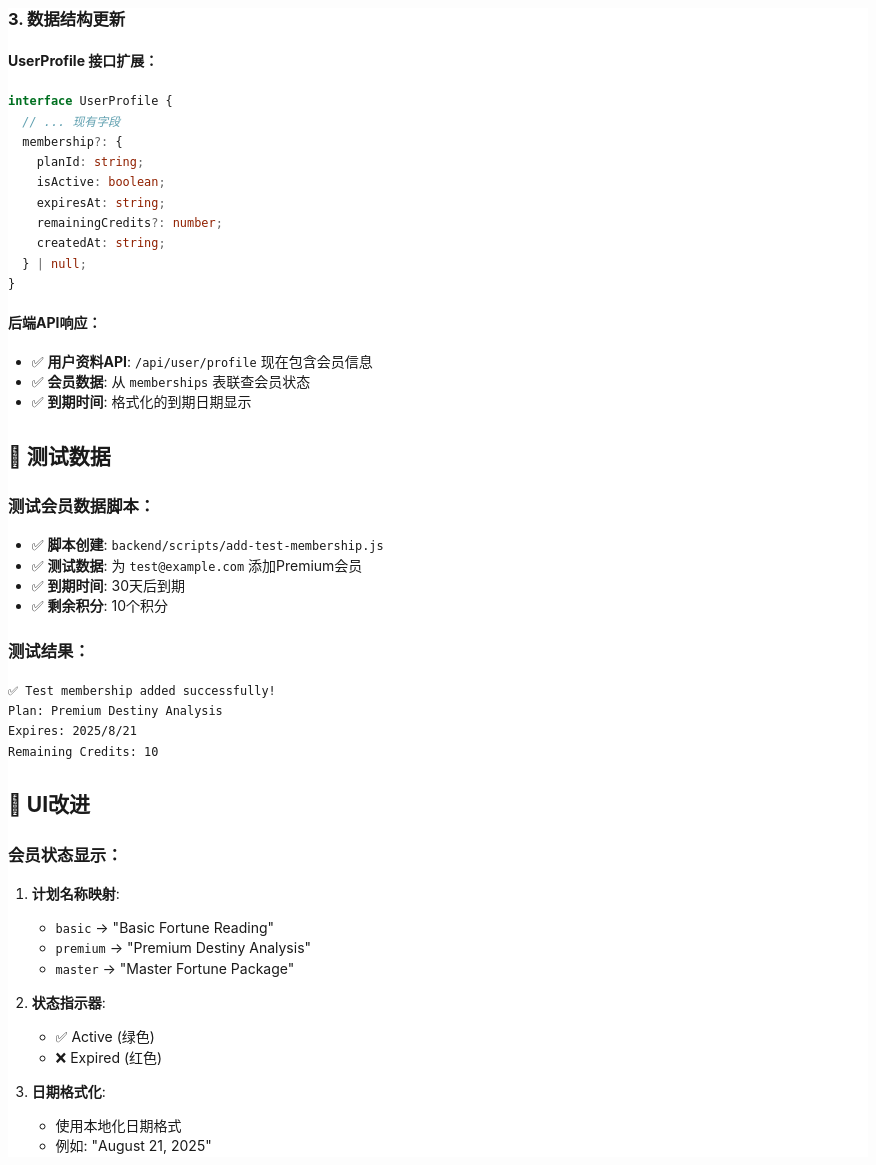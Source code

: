 ### 3. 数据结构更新

#### UserProfile 接口扩展：
```typescript
interface UserProfile {
  // ... 现有字段
  membership?: {
    planId: string;
    isActive: boolean;
    expiresAt: string;
    remainingCredits?: number;
    createdAt: string;
  } | null;
}
```

#### 后端API响应：
- ✅ **用户资料API**: `/api/user/profile` 现在包含会员信息
- ✅ **会员数据**: 从 `memberships` 表联查会员状态
- ✅ **到期时间**: 格式化的到期日期显示

## 🧪 测试数据

### 测试会员数据脚本：
- ✅ **脚本创建**: `backend/scripts/add-test-membership.js`
- ✅ **测试数据**: 为 `test@example.com` 添加Premium会员
- ✅ **到期时间**: 30天后到期
- ✅ **剩余积分**: 10个积分

### 测试结果：
```
✅ Test membership added successfully!
Plan: Premium Destiny Analysis
Expires: 2025/8/21
Remaining Credits: 10
```

## 🎨 UI改进

### 会员状态显示：
1. **计划名称映射**:
   - `basic` → "Basic Fortune Reading"
   - `premium` → "Premium Destiny Analysis"
   - `master` → "Master Fortune Package"

2. **状态指示器**:
   - ✅ Active (绿色)
   - ❌ Expired (红色)

3. **日期格式化**:
   - 使用本地化日期格式
   - 例如: "August 21, 2025"
